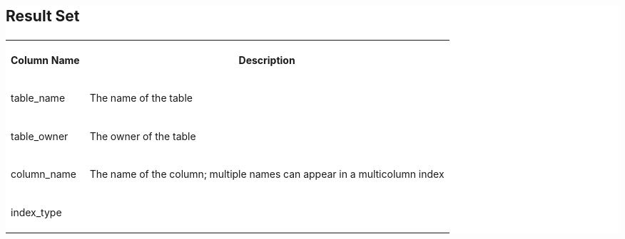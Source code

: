 ## Result Set


<table>
<tr>
<th valign="top">

Column Name

</th>
<th valign="top">

Description

</th>
</tr>
<tr>
<td valign="top">

table\_name

</td>
<td valign="top">

The name of the table

</td>
</tr>
<tr>
<td valign="top">

table\_owner

</td>
<td valign="top">

The owner of the table

</td>
</tr>
<tr>
<td valign="top">

column\_name

</td>
<td valign="top">

The name of the column; multiple names can appear in a multicolumn index

</td>
</tr>
<tr>
<td valign="top">

index\_type

</td>
<td valign="top">
